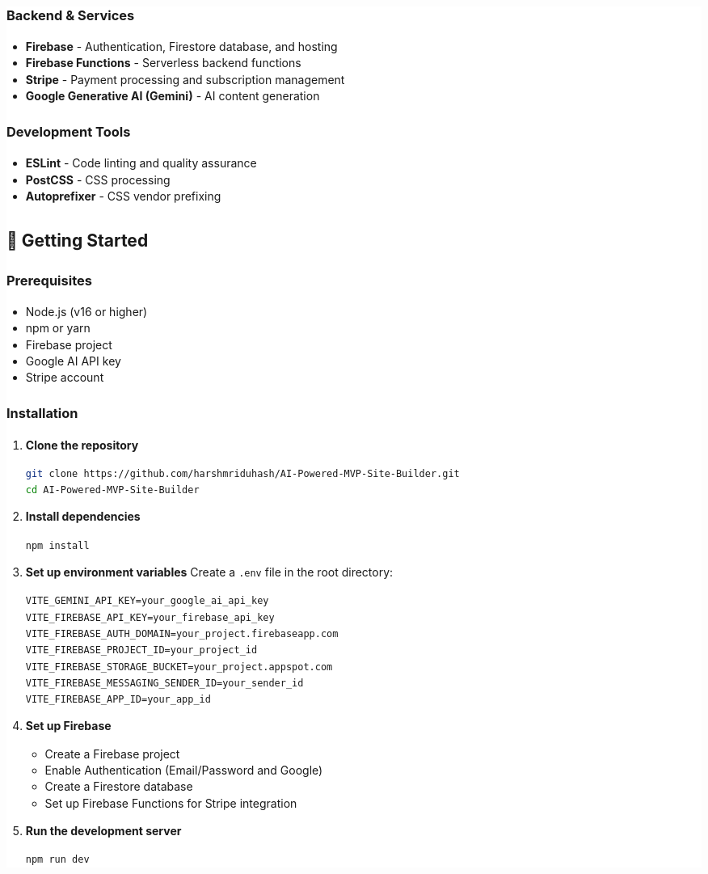 ### Backend & Services
- **Firebase** - Authentication, Firestore database, and hosting
- **Firebase Functions** - Serverless backend functions
- **Stripe** - Payment processing and subscription management
- **Google Generative AI (Gemini)** - AI content generation

### Development Tools
- **ESLint** - Code linting and quality assurance
- **PostCSS** - CSS processing
- **Autoprefixer** - CSS vendor prefixing

## 🚀 Getting Started

### Prerequisites
- Node.js (v16 or higher)
- npm or yarn
- Firebase project
- Google AI API key
- Stripe account

### Installation

1. **Clone the repository**
   ```bash
   git clone https://github.com/harshmriduhash/AI-Powered-MVP-Site-Builder.git
   cd AI-Powered-MVP-Site-Builder
   ```

2. **Install dependencies**
   ```bash
   npm install
   ```

3. **Set up environment variables**
   Create a `.env` file in the root directory:
   ```env
   VITE_GEMINI_API_KEY=your_google_ai_api_key
   VITE_FIREBASE_API_KEY=your_firebase_api_key
   VITE_FIREBASE_AUTH_DOMAIN=your_project.firebaseapp.com
   VITE_FIREBASE_PROJECT_ID=your_project_id
   VITE_FIREBASE_STORAGE_BUCKET=your_project.appspot.com
   VITE_FIREBASE_MESSAGING_SENDER_ID=your_sender_id
   VITE_FIREBASE_APP_ID=your_app_id
   ```

4. **Set up Firebase**
   - Create a Firebase project
   - Enable Authentication (Email/Password and Google)
   - Create a Firestore database
   - Set up Firebase Functions for Stripe integration

5. **Run the development server**
   ```bash
   npm run dev
   ```
